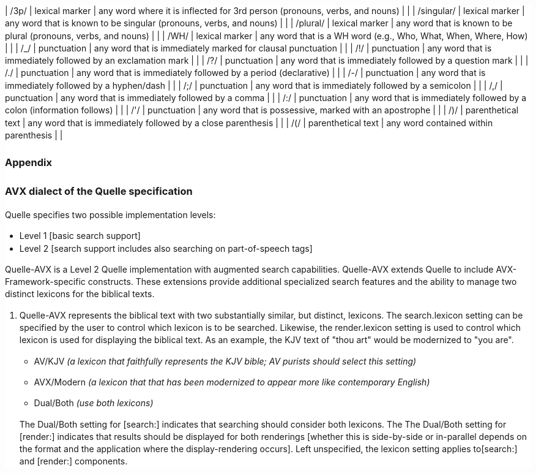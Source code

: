 | /3p/               | lexical marker                          | any word where it is inflected for 3rd person (pronouns, verbs, and nouns) |                                                              |
| /singular/         | lexical marker                          | any word that is known to be singular (pronouns, verbs, and nouns) |                                                              |
| /plural/           | lexical marker                          | any word that is known to be plural (pronouns, verbs, and nouns) |                                                              |
| /WH/               | lexical marker                          | any word that is a WH word (e.g., Who, What, When, Where, How) |                                                              |
| /_/                | punctuation                             | any word that is immediately marked for clausal punctuation  |                                                              |
| /!/                | punctuation                             | any word that is immediately followed by an exclamation mark |                                                              |
| /?/                | punctuation                             | any word that is immediately followed by a question mark     |                                                              |
| /./                | punctuation                             | any word that is immediately followed by a period (declarative) |                                                              |
| /-/                | punctuation                             | any word that is immediately followed by a hyphen/dash       |                                                              |
| /;/                | punctuation                             | any word that is immediately followed by a semicolon         |                                                              |
| /,/                | punctuation                             | any word that is immediately followed by a comma             |                                                              |
| /:/                | punctuation                             | any word that is immediately followed by a colon (information follows) |                                                              |
| /'/                | punctuation                             | any word that is possessive, marked with an apostrophe       |                                                              |
| /)/                | parenthetical text                      | any word that is immediately followed by a close parenthesis |                                                              |
| /(/                | parenthetical text                      | any word contained within parenthesis                        |                                                              |

### Appendix

### AVX dialect of the Quelle specification

Quelle specifies two possible implementation levels:

- Level 1 [basic search support]
- Level 2 [search support includes also searching on part-of-speech tags]

Quelle-AVX is a Level 2 Quelle implementation with augmented search capabilities. Quelle-AVX extends Quelle to include AVX-Framework-specific constructs.  These extensions provide additional specialized search features and the ability to manage two distinct lexicons for the biblical texts.

1. Quelle-AVX represents the biblical text with two substantially similar, but distinct, lexicons. The search.lexicon setting can be specified by the user to control which lexicon is to be searched. Likewise, the render.lexicon setting is used to control which lexicon is used for displaying the biblical text. As an example, the KJV text of "thou art" would be modernized to "you are".

   - AV/KJV *(a lexicon that faithfully represents the KJV bible; AV purists should select this setting)*

   - AVX/Modern *(a lexicon that that has been modernized to appear more like contemporary English)*

   - Dual/Both *(use both lexicons)*

   The Dual/Both setting for [search:] indicates that searching should consider both lexicons. The The Dual/Both setting for [render:] indicates that results should be displayed for both renderings [whether this is side-by-side or in-parallel depends on the format and the application where the display-rendering occurs]. Left unspecified, the lexicon setting applies to[search:] and [render:] components.
